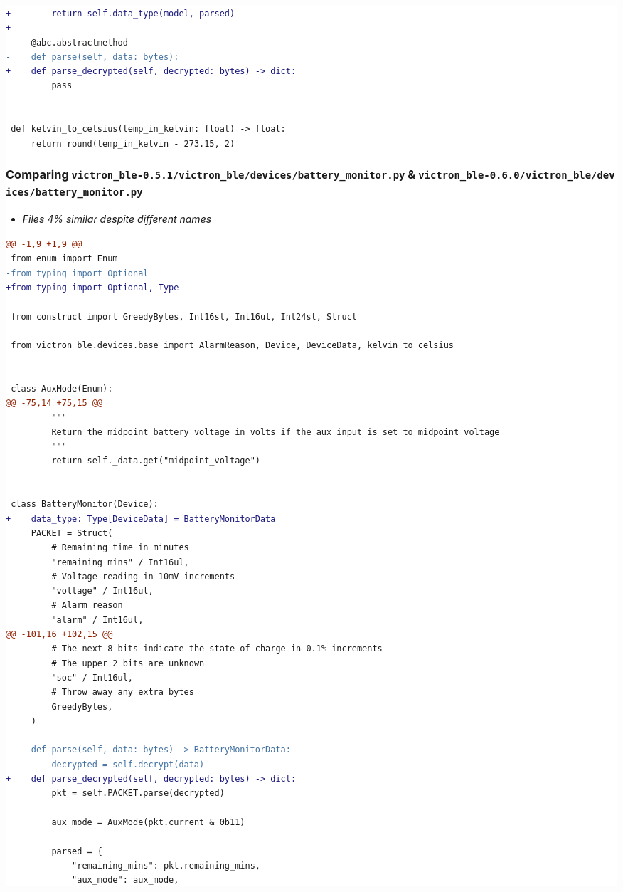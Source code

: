 ```diff
+        return self.data_type(model, parsed)
+
     @abc.abstractmethod
-    def parse(self, data: bytes):
+    def parse_decrypted(self, decrypted: bytes) -> dict:
         pass
 
 
 def kelvin_to_celsius(temp_in_kelvin: float) -> float:
     return round(temp_in_kelvin - 273.15, 2)
```

### Comparing `victron_ble-0.5.1/victron_ble/devices/battery_monitor.py` & `victron_ble-0.6.0/victron_ble/devices/battery_monitor.py`

 * *Files 4% similar despite different names*

```diff
@@ -1,9 +1,9 @@
 from enum import Enum
-from typing import Optional
+from typing import Optional, Type
 
 from construct import GreedyBytes, Int16sl, Int16ul, Int24sl, Struct
 
 from victron_ble.devices.base import AlarmReason, Device, DeviceData, kelvin_to_celsius
 
 
 class AuxMode(Enum):
@@ -75,14 +75,15 @@
         """
         Return the midpoint battery voltage in volts if the aux input is set to midpoint voltage
         """
         return self._data.get("midpoint_voltage")
 
 
 class BatteryMonitor(Device):
+    data_type: Type[DeviceData] = BatteryMonitorData
     PACKET = Struct(
         # Remaining time in minutes
         "remaining_mins" / Int16ul,
         # Voltage reading in 10mV increments
         "voltage" / Int16ul,
         # Alarm reason
         "alarm" / Int16ul,
@@ -101,16 +102,15 @@
         # The next 8 bits indicate the state of charge in 0.1% increments
         # The upper 2 bits are unknown
         "soc" / Int16ul,
         # Throw away any extra bytes
         GreedyBytes,
     )
 
-    def parse(self, data: bytes) -> BatteryMonitorData:
-        decrypted = self.decrypt(data)
+    def parse_decrypted(self, decrypted: bytes) -> dict:
         pkt = self.PACKET.parse(decrypted)
 
         aux_mode = AuxMode(pkt.current & 0b11)
 
         parsed = {
             "remaining_mins": pkt.remaining_mins,
             "aux_mode": aux_mode,
```